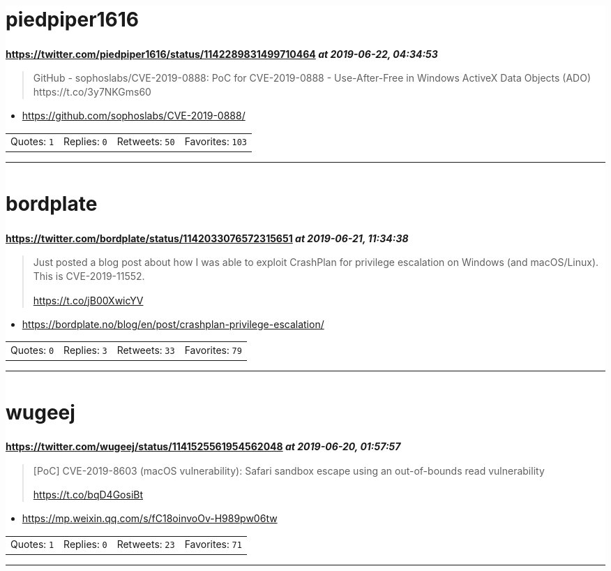 
# piedpiper1616
**https://twitter.com/piedpiper1616/status/1142289831499710464 _at 2019-06-22, 04:34:53_**
<blockquote>
GitHub - sophoslabs/CVE-2019-0888: PoC for CVE-2019-0888 - Use-After-Free in Windows ActiveX Data Objects (ADO) https://t.co/3y7NKGms60
</blockquote>

* https://github.com/sophoslabs/CVE-2019-0888/

<table><tr>
<td>Quotes: <code>1</code></td>
<td>Replies: <code>0</code></td>
<td>Retweets: <code>50</code></td>
<td>Favorites: <code>103</code></td>
</tr></table>

---

# bordplate
**https://twitter.com/bordplate/status/1142033076572315651 _at 2019-06-21, 11:34:38_**
<blockquote>
Just posted a blog post about how I was able to exploit CrashPlan for privilege escalation on Windows (and macOS/Linux).
This is CVE-2019-11552.

https://t.co/jB00XwicYV
</blockquote>

* https://bordplate.no/blog/en/post/crashplan-privilege-escalation/

<table><tr>
<td>Quotes: <code>0</code></td>
<td>Replies: <code>3</code></td>
<td>Retweets: <code>33</code></td>
<td>Favorites: <code>79</code></td>
</tr></table>

---

# wugeej
**https://twitter.com/wugeej/status/1141525561954562048 _at 2019-06-20, 01:57:57_**
<blockquote>
[PoC] CVE-2019-8603 (macOS vulnerability): Safari sandbox escape using an out-of-bounds read vulnerability

https://t.co/bqD4GosiBt
</blockquote>

* https://mp.weixin.qq.com/s/fC18oinvoOv-H989pw06tw

<table><tr>
<td>Quotes: <code>1</code></td>
<td>Replies: <code>0</code></td>
<td>Retweets: <code>23</code></td>
<td>Favorites: <code>71</code></td>
</tr></table>

---